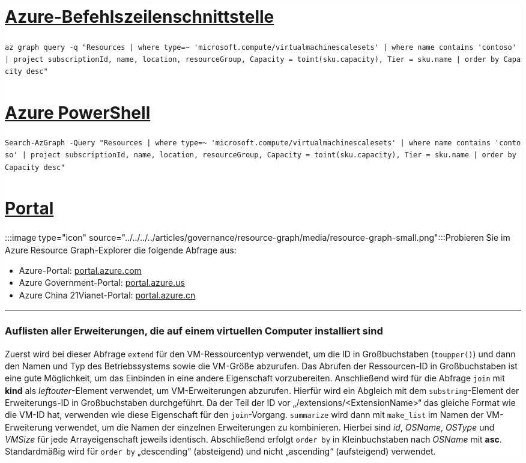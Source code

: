 # <a name="azure-cli"></a>[Azure-Befehlszeilenschnittstelle](#tab/azure-cli)

```azurecli-interactive
az graph query -q "Resources | where type=~ 'microsoft.compute/virtualmachinescalesets' | where name contains 'contoso' | project subscriptionId, name, location, resourceGroup, Capacity = toint(sku.capacity), Tier = sku.name | order by Capacity desc"
```

# <a name="azure-powershell"></a>[Azure PowerShell](#tab/azure-powershell)

```azurepowershell-interactive
Search-AzGraph -Query "Resources | where type=~ 'microsoft.compute/virtualmachinescalesets' | where name contains 'contoso' | project subscriptionId, name, location, resourceGroup, Capacity = toint(sku.capacity), Tier = sku.name | order by Capacity desc"
```

# <a name="portal"></a>[Portal](#tab/azure-portal)

:::image type="icon" source="../../../../articles/governance/resource-graph/media/resource-graph-small.png":::Probieren Sie im Azure Resource Graph-Explorer die folgende Abfrage aus:

- Azure-Portal: <a href="https://portal.azure.com/?feature.customportal=false#blade/HubsExtension/ArgQueryBlade/query/Resources%0a%7c%20where%20type%3d%7e%20%27microsoft.compute%2fvirtualmachinescalesets%27%0a%7c%20where%20name%20contains%20%27contoso%27%0a%7c%20project%20subscriptionId%2c%20name%2c%20location%2c%20resourceGroup%2c%20Capacity%20%3d%20toint(sku.capacity)%2c%20Tier%20%3d%20sku.name%0a%7c%20order%20by%20Capacity%20desc" target="_blank">portal.azure.com</a>
- Azure Government-Portal: <a href="https://portal.azure.us/?feature.customportal=false#blade/HubsExtension/ArgQueryBlade/query/Resources%0a%7c%20where%20type%3d%7e%20%27microsoft.compute%2fvirtualmachinescalesets%27%0a%7c%20where%20name%20contains%20%27contoso%27%0a%7c%20project%20subscriptionId%2c%20name%2c%20location%2c%20resourceGroup%2c%20Capacity%20%3d%20toint(sku.capacity)%2c%20Tier%20%3d%20sku.name%0a%7c%20order%20by%20Capacity%20desc" target="_blank">portal.azure.us</a>
- Azure China 21Vianet-Portal: <a href="https://portal.azure.cn/?feature.customportal=false#blade/HubsExtension/ArgQueryBlade/query/Resources%0a%7c%20where%20type%3d%7e%20%27microsoft.compute%2fvirtualmachinescalesets%27%0a%7c%20where%20name%20contains%20%27contoso%27%0a%7c%20project%20subscriptionId%2c%20name%2c%20location%2c%20resourceGroup%2c%20Capacity%20%3d%20toint(sku.capacity)%2c%20Tier%20%3d%20sku.name%0a%7c%20order%20by%20Capacity%20desc" target="_blank">portal.azure.cn</a>

---

### <a name="list-all-extensions-installed-on-a-virtual-machine"></a>Auflisten aller Erweiterungen, die auf einem virtuellen Computer installiert sind

Zuerst wird bei dieser Abfrage `extend` für den VM-Ressourcentyp verwendet, um die ID in Großbuchstaben (`toupper()`) und dann den Namen und Typ des Betriebssystems sowie die VM-Größe abzurufen. Das Abrufen der Ressourcen-ID in Großbuchstaben ist eine gute Möglichkeit, um das Einbinden in eine andere Eigenschaft vorzubereiten. Anschließend wird für die Abfrage `join` mit **kind** als _leftouter_-Element verwendet, um VM-Erweiterungen abzurufen. Hierfür wird ein Abgleich mit dem `substring`-Element der Erweiterungs-ID in Großbuchstaben durchgeführt. Da der Teil der ID vor „/extensions/\<ExtensionName\>“ das gleiche Format wie die VM-ID hat, verwenden wie diese Eigenschaft für den `join`-Vorgang. `summarize` wird dann mit `make_list` im Namen der VM-Erweiterung verwendet, um die Namen der einzelnen Erweiterungen zu kombinieren. Hierbei sind _id_, _OSName_, _OSType_ und _VMSize_ für jede Arrayeigenschaft jeweils identisch. Abschließend erfolgt `order by` in Kleinbuchstaben nach _OSName_ mit **asc**. Standardmäßig wird für `order by` „descending“ (absteigend) und nicht „ascending“ (aufsteigend) verwendet.
